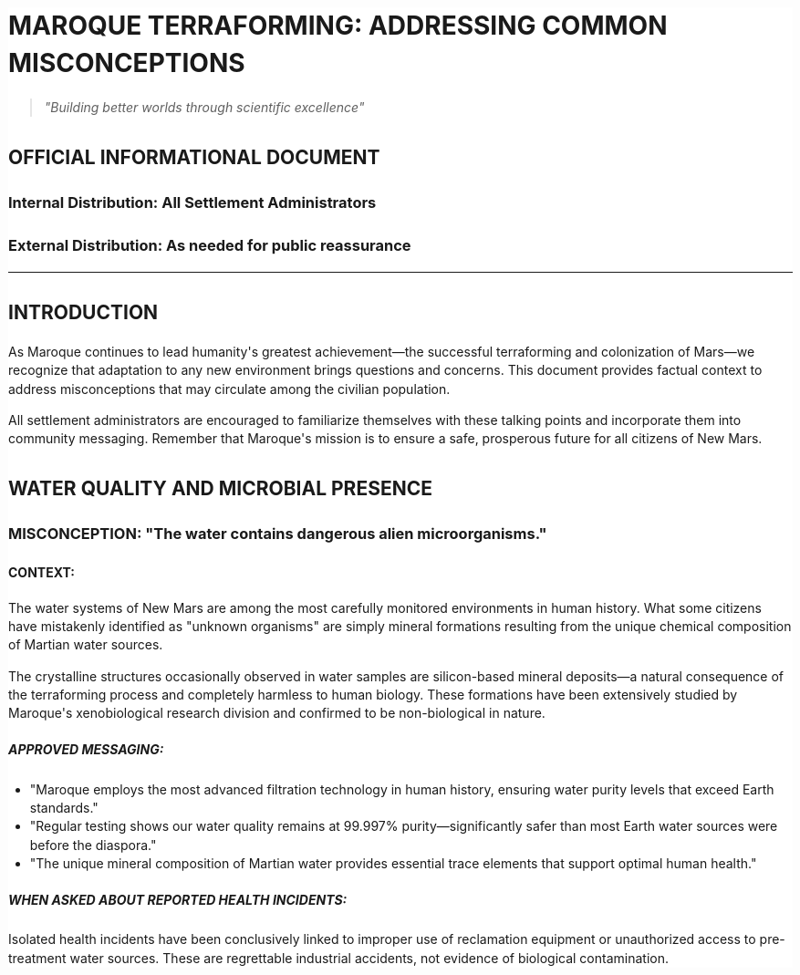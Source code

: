 # MAROQUE TERRAFORMING: ADDRESSING COMMON MISCONCEPTIONS

> *"Building better worlds through scientific excellence"*

## OFFICIAL INFORMATIONAL DOCUMENT
### Internal Distribution: All Settlement Administrators
### External Distribution: As needed for public reassurance

---

## INTRODUCTION

As Maroque continues to lead humanity's greatest achievement—the successful terraforming and colonization of Mars—we recognize that adaptation to any new environment brings questions and concerns. This document provides factual context to address misconceptions that may circulate among the civilian population. 

All settlement administrators are encouraged to familiarize themselves with these talking points and incorporate them into community messaging. Remember that Maroque's mission is to ensure a safe, prosperous future for all citizens of New Mars.

## WATER QUALITY AND MICROBIAL PRESENCE

### MISCONCEPTION: "The water contains dangerous alien microorganisms."

#### CONTEXT:

The water systems of New Mars are among the most carefully monitored environments in human history. What some citizens have mistakenly identified as "unknown organisms" are simply mineral formations resulting from the unique chemical composition of Martian water sources.

The crystalline structures occasionally observed in water samples are silicon-based mineral deposits—a natural consequence of the terraforming process and completely harmless to human biology. These formations have been extensively studied by Maroque's xenobiological research division and confirmed to be non-biological in nature.

##### APPROVED MESSAGING:

- "Maroque employs the most advanced filtration technology in human history, ensuring water purity levels that exceed Earth standards."
- "Regular testing shows our water quality remains at 99.997% purity—significantly safer than most Earth water sources were before the diaspora."
- "The unique mineral composition of Martian water provides essential trace elements that support optimal human health."

##### WHEN ASKED ABOUT REPORTED HEALTH INCIDENTS:

Isolated health incidents have been conclusively linked to improper use of reclamation equipment or unauthorized access to pre-treatment water sources. These are regrettable industrial accidents, not evidence of biological contamination.
